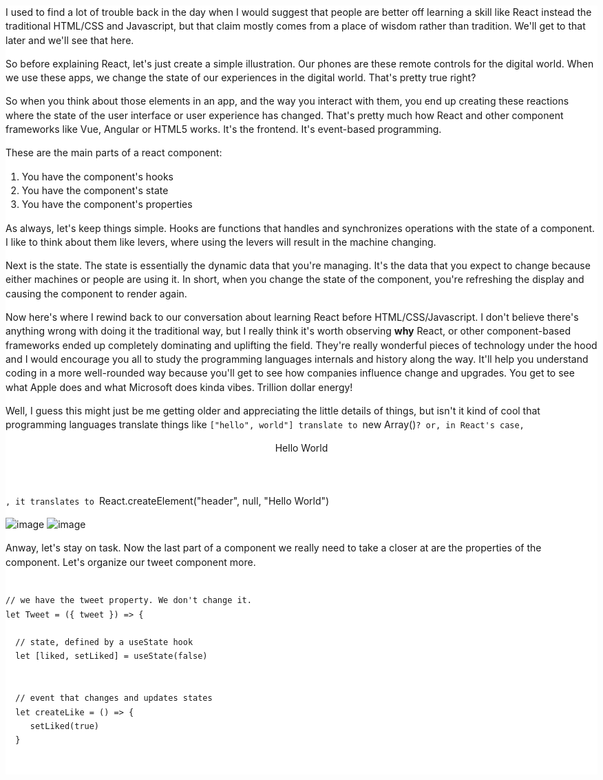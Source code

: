I used to find a lot of trouble back in the day when I would suggest that people are better off learning a skill like React 
instead the traditional HTML/CSS and Javascript, but that claim mostly comes from a place of wisdom rather than tradition. We'll get to that later and we'll see that here.

So before explaining React, let's just create a simple illustration. Our phones are these remote controls for the digital world.
When we use these apps, we change the state of our experiences in the digital world. That's pretty true right?

So when you think about those elements in an app, and the way you interact with them, you end up creating these reactions where the state of the user interface or user experience has changed. That's pretty much how React and other component frameworks like Vue, Angular or HTML5 works. It's the frontend. It's event-based programming. 

These are the main parts of a react component:

1. You have the component's hooks
2. You have the component's state
3. You have the component's properties

As always, let's keep things simple. Hooks are functions that handles and synchronizes operations with the state of a component. I like to think about them like levers, 
where using the levers will result in the machine changing. 

Next is the state. The state is essentially the dynamic data that you're managing. It's the data that you expect to change because either machines or people are using it.
In short, when you change the state of the component, you're refreshing the display and causing the component to render again.

Now here's where I rewind back to our conversation about learning React before HTML/CSS/Javascript. I don't believe there's anything wrong with doing it the traditional way,
but I really think it's worth observing **why** React, or other component-based frameworks ended up completely dominating and uplifting the field. They're really 
wonderful pieces of technology under the hood and I would encourage you all to study the programming languages internals and history along the way. It'll help you understand coding in a more well-rounded way because you'll get to see how companies influence change and upgrades. You get to see what Apple does and what Microsoft does kinda vibes. Trillion dollar energy!

Well, I guess this might just be me getting older and appreciating the little details of things, 
but isn't it kind of cool that programming languages translate things like `["hello", world"] translate to `new Array()`?
or, in React's case, `<header>Hello World</header>`, it translates to `React.createElement("header", null, "Hello World")

<img width="369" alt="image" src="https://github.com/RobotsBuildingEducation/Educate/assets/65219666/181d6c96-4c75-49fa-a5f2-a098cf448493">

<img width="370" alt="image" src="https://github.com/RobotsBuildingEducation/Educate/assets/65219666/c5fc6a0b-9dc5-40c1-946d-6d1c73c72f24">


Anway, let's stay on task. Now the last part of a component we really need to take a closer at are the properties of the component. Let's organize our tweet component more.

```

// we have the tweet property. We don't change it.
let Tweet = ({ tweet }) => {

  // state, defined by a useState hook
  let [liked, setLiked] = useState(false)


  // event that changes and updates states
  let createLike = () => {     
     setLiked(true)
  }
 
 
```